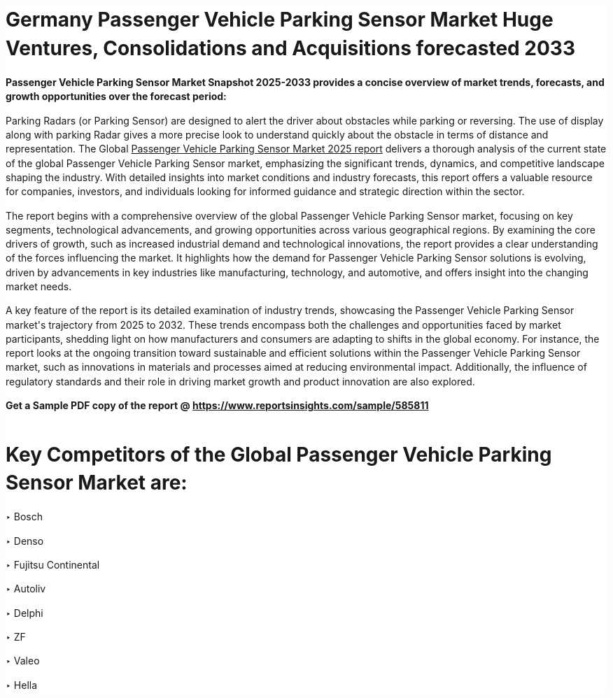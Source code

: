 # Germany Passenger Vehicle Parking Sensor Market Huge Ventures, Consolidations and Acquisitions forecasted 2033

<strong>Passenger Vehicle Parking Sensor Market Snapshot 2025-2033 provides a concise overview of market trends, forecasts, and growth opportunities over the forecast period:</strong>

Parking Radars (or Parking Sensor) are designed to alert the driver about obstacles while parking or reversing. The use of display along with parking Radar gives a more precise look to understand quickly about the obstacle in terms of distance and representation. The Global <a href=https://www.reportsinsights.com/sample/585811>Passenger Vehicle Parking Sensor Market 2025 report</a> delivers a thorough analysis of the current state of the global Passenger Vehicle Parking Sensor market, emphasizing the significant trends, dynamics, and competitive landscape shaping the industry. With detailed insights into market conditions and industry forecasts, this report offers a valuable resource for companies, investors, and individuals looking for informed guidance and strategic direction within the sector.

The report begins with a comprehensive overview of the global Passenger Vehicle Parking Sensor market, focusing on key segments, technological advancements, and growing opportunities across various geographical regions. By examining the core drivers of growth, such as increased industrial demand and technological innovations, the report provides a clear understanding of the forces influencing the market. It highlights how the demand for Passenger Vehicle Parking Sensor solutions is evolving, driven by advancements in key industries like manufacturing, technology, and automotive, and offers insight into the changing market needs.

A key feature of the report is its detailed examination of industry trends, showcasing the Passenger Vehicle Parking Sensor market's trajectory from 2025 to 2032. These trends encompass both the challenges and opportunities faced by market participants, shedding light on how manufacturers and consumers are adapting to shifts in the global economy. For instance, the report looks at the ongoing transition toward sustainable and efficient solutions within the Passenger Vehicle Parking Sensor market, such as innovations in materials and processes aimed at reducing environmental impact. Additionally, the influence of regulatory standards and their role in driving market growth and product innovation are also explored.

<strong>Get a Sample PDF copy of the report @ <a href=https://www.reportsinsights.com/sample/585811>https://www.reportsinsights.com/sample/585811</a></strong>

# <strong>Key Competitors of the Global Passenger Vehicle Parking Sensor Market are:</strong>

‣ Bosch

‣ Denso

‣ Fujitsu Continental

‣ Autoliv

‣ Delphi

‣ ZF

‣ Valeo

‣ Hella

